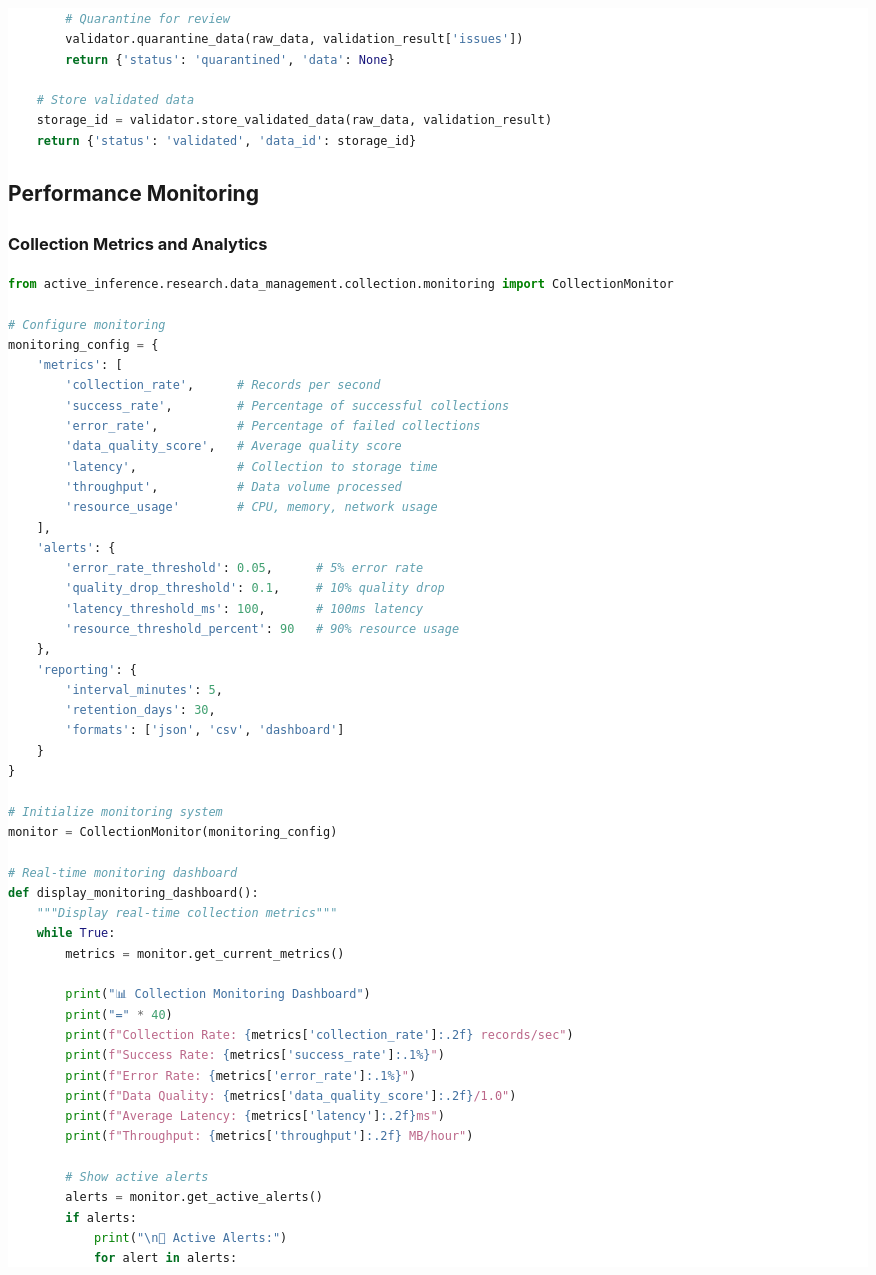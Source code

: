 ```python
        # Quarantine for review
        validator.quarantine_data(raw_data, validation_result['issues'])
        return {'status': 'quarantined', 'data': None}

    # Store validated data
    storage_id = validator.store_validated_data(raw_data, validation_result)
    return {'status': 'validated', 'data_id': storage_id}
```

## Performance Monitoring

### Collection Metrics and Analytics

```python
from active_inference.research.data_management.collection.monitoring import CollectionMonitor

# Configure monitoring
monitoring_config = {
    'metrics': [
        'collection_rate',      # Records per second
        'success_rate',         # Percentage of successful collections
        'error_rate',           # Percentage of failed collections
        'data_quality_score',   # Average quality score
        'latency',              # Collection to storage time
        'throughput',           # Data volume processed
        'resource_usage'        # CPU, memory, network usage
    ],
    'alerts': {
        'error_rate_threshold': 0.05,      # 5% error rate
        'quality_drop_threshold': 0.1,     # 10% quality drop
        'latency_threshold_ms': 100,       # 100ms latency
        'resource_threshold_percent': 90   # 90% resource usage
    },
    'reporting': {
        'interval_minutes': 5,
        'retention_days': 30,
        'formats': ['json', 'csv', 'dashboard']
    }
}

# Initialize monitoring system
monitor = CollectionMonitor(monitoring_config)

# Real-time monitoring dashboard
def display_monitoring_dashboard():
    """Display real-time collection metrics"""
    while True:
        metrics = monitor.get_current_metrics()

        print("📊 Collection Monitoring Dashboard")
        print("=" * 40)
        print(f"Collection Rate: {metrics['collection_rate']:.2f} records/sec")
        print(f"Success Rate: {metrics['success_rate']:.1%}")
        print(f"Error Rate: {metrics['error_rate']:.1%}")
        print(f"Data Quality: {metrics['data_quality_score']:.2f}/1.0")
        print(f"Average Latency: {metrics['latency']:.2f}ms")
        print(f"Throughput: {metrics['throughput']:.2f} MB/hour")

        # Show active alerts
        alerts = monitor.get_active_alerts()
        if alerts:
            print("\n🚨 Active Alerts:")
            for alert in alerts:
```